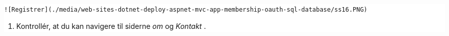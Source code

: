     ![Registrer](./media/web-sites-dotnet-deploy-aspnet-mvc-app-membership-oauth-sql-database/ss16.PNG)

1. Kontrollér, at du kan navigere til siderne *om* og *Kontakt* .

